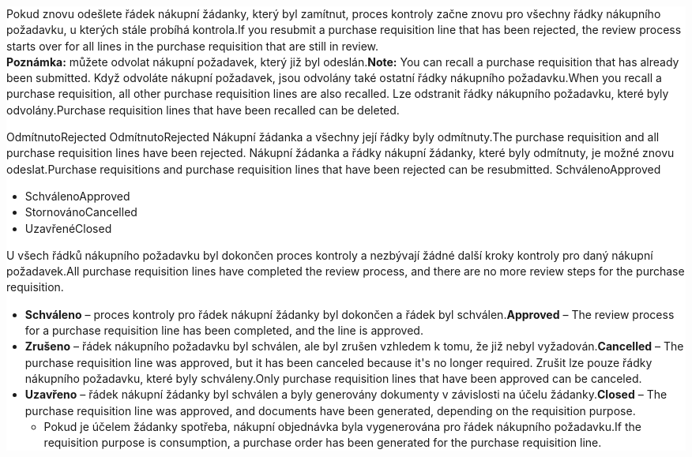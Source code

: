 <span data-ttu-id="0069d-148">Pokud znovu odešlete řádek nákupní žádanky, který byl zamítnut, proces kontroly začne znovu pro všechny řádky nákupního požadavku, u kterých stále probíhá kontrola.</span><span class="sxs-lookup"><span data-stu-id="0069d-148">If you resubmit a purchase requisition line that has been rejected, the review process starts over for all lines in the purchase requisition that are still in review.</span></span> </br><span data-ttu-id="0069d-149"><strong>Poznámka:</strong> můžete odvolat nákupní požadavek, který již byl odeslán.</span><span class="sxs-lookup"><span data-stu-id="0069d-149"><strong>Note:</strong> You can recall a purchase requisition that has already been submitted.</span></span> <span data-ttu-id="0069d-150">Když odvoláte nákupní požadavek, jsou odvolány také ostatní řádky nákupního požadavku.</span><span class="sxs-lookup"><span data-stu-id="0069d-150">When you recall a purchase requisition, all other purchase requisition lines are also recalled.</span></span> <span data-ttu-id="0069d-151">Lze odstranit řádky nákupního požadavku, které byly odvolány.</span><span class="sxs-lookup"><span data-stu-id="0069d-151">Purchase requisition lines that have been recalled can be deleted.</span></span></td>
</tr>
<tr class="odd">
<td><span data-ttu-id="0069d-152">Odmítnuto</span><span class="sxs-lookup"><span data-stu-id="0069d-152">Rejected</span></span></td>
<td><span data-ttu-id="0069d-153">Odmítnuto</span><span class="sxs-lookup"><span data-stu-id="0069d-153">Rejected</span></span></td>
<td><span data-ttu-id="0069d-154">Nákupní žádanka a všechny její řádky byly odmítnuty.</span><span class="sxs-lookup"><span data-stu-id="0069d-154">The purchase requisition and all purchase requisition lines have been rejected.</span></span> <span data-ttu-id="0069d-155">Nákupní žádanka a řádky nákupní žádanky, které byly odmítnuty, je možné znovu odeslat.</span><span class="sxs-lookup"><span data-stu-id="0069d-155">Purchase requisitions and purchase requisition lines that have been rejected can be resubmitted.</span></span></td>
</tr>
<tr class="even">
<td><span data-ttu-id="0069d-156">Schváleno</span><span class="sxs-lookup"><span data-stu-id="0069d-156">Approved</span></span></td>
<td><ul>
<li><span data-ttu-id="0069d-157">Schváleno</span><span class="sxs-lookup"><span data-stu-id="0069d-157">Approved</span></span></li>
<li><span data-ttu-id="0069d-158">Stornováno</span><span class="sxs-lookup"><span data-stu-id="0069d-158">Cancelled</span></span></li>
<li><span data-ttu-id="0069d-159">Uzavřené</span><span class="sxs-lookup"><span data-stu-id="0069d-159">Closed</span></span></li>
</ul></td>
<td><span data-ttu-id="0069d-160">U všech řádků nákupního požadavku byl dokončen proces kontroly a nezbývají žádné další kroky kontroly pro daný nákupní požadavek.</span><span class="sxs-lookup"><span data-stu-id="0069d-160">All purchase requisition lines have completed the review process, and there are no more review steps for the purchase requisition.</span></span>
<ul>
<li><span data-ttu-id="0069d-161"><strong>Schváleno</strong> – proces kontroly pro řádek nákupní žádanky byl dokončen a řádek byl schválen.</span><span class="sxs-lookup"><span data-stu-id="0069d-161"><strong>Approved</strong> – The review process for a purchase requisition line has been completed, and the line is approved.</span></span></li>
<li><span data-ttu-id="0069d-162"><strong>Zrušeno</strong> – řádek nákupního požadavku byl schválen, ale byl zrušen vzhledem k tomu, že již nebyl vyžadován.</span><span class="sxs-lookup"><span data-stu-id="0069d-162"><strong>Cancelled</strong> – The purchase requisition line was approved, but it has been canceled because it&#39;s no longer required.</span></span> <span data-ttu-id="0069d-163">Zrušit lze pouze řádky nákupního požadavku, které byly schváleny.</span><span class="sxs-lookup"><span data-stu-id="0069d-163">Only purchase requisition lines that have been approved can be canceled.</span></span></li>
<li><span data-ttu-id="0069d-164"><strong>Uzavřeno</strong> – řádek nákupní žádanky byl schválen a byly generovány dokumenty v závislosti na účelu žádanky.</span><span class="sxs-lookup"><span data-stu-id="0069d-164"><strong>Closed</strong> – The purchase requisition line was approved, and documents have been generated, depending on the requisition purpose.</span></span>
<ul>
<li><span data-ttu-id="0069d-165">Pokud je účelem žádanky spotřeba, nákupní objednávka byla vygenerována pro řádek nákupního požadavku.</span><span class="sxs-lookup"><span data-stu-id="0069d-165">If the requisition purpose is consumption, a purchase order has been generated for the purchase requisition line.</span></span></li>